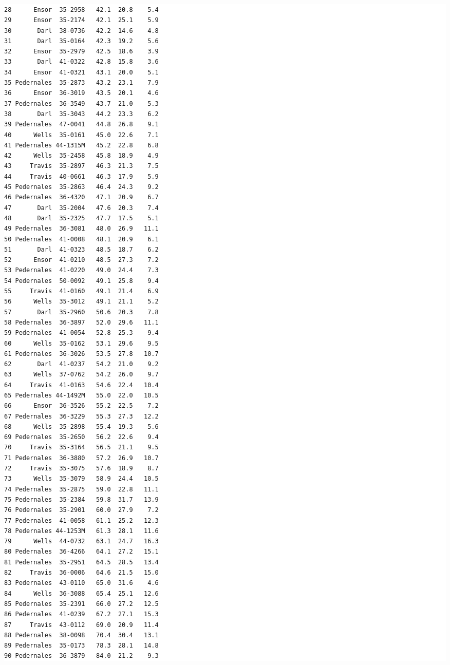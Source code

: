 ```
28      Ensor  35-2958   42.1  20.8    5.4
29      Ensor  35-2174   42.1  25.1    5.9
30       Darl  38-0736   42.2  14.6    4.8
31       Darl  35-0164   42.3  19.2    5.6
32      Ensor  35-2979   42.5  18.6    3.9
33       Darl  41-0322   42.8  15.8    3.6
34      Ensor  41-0321   43.1  20.0    5.1
35 Pedernales  35-2873   43.2  23.1    7.9
36      Ensor  36-3019   43.5  20.1    4.6
37 Pedernales  36-3549   43.7  21.0    5.3
38       Darl  35-3043   44.2  23.3    6.2
39 Pedernales  47-0041   44.8  26.8    9.1
40      Wells  35-0161   45.0  22.6    7.1
41 Pedernales 44-1315M   45.2  22.8    6.8
42      Wells  35-2458   45.8  18.9    4.9
43     Travis  35-2897   46.3  21.3    7.5
44     Travis  40-0661   46.3  17.9    5.9
45 Pedernales  35-2863   46.4  24.3    9.2
46 Pedernales  36-4320   47.1  20.9    6.7
47       Darl  35-2004   47.6  20.3    7.4
48       Darl  35-2325   47.7  17.5    5.1
49 Pedernales  36-3081   48.0  26.9   11.1
50 Pedernales  41-0008   48.1  20.9    6.1
51       Darl  41-0323   48.5  18.7    6.2
52      Ensor  41-0210   48.5  27.3    7.2
53 Pedernales  41-0220   49.0  24.4    7.3
54 Pedernales  50-0092   49.1  25.8    9.4
55     Travis  41-0160   49.1  21.4    6.9
56      Wells  35-3012   49.1  21.1    5.2
57       Darl  35-2960   50.6  20.3    7.8
58 Pedernales  36-3897   52.0  29.6   11.1
59 Pedernales  41-0054   52.8  25.3    9.4
60      Wells  35-0162   53.1  29.6    9.5
61 Pedernales  36-3026   53.5  27.8   10.7
62       Darl  41-0237   54.2  21.0    9.2
63      Wells  37-0762   54.2  26.0    9.7
64     Travis  41-0163   54.6  22.4   10.4
65 Pedernales 44-1492M   55.0  22.0   10.5
66      Ensor  36-3526   55.2  22.5    7.2
67 Pedernales  36-3229   55.3  27.3   12.2
68      Wells  35-2898   55.4  19.3    5.6
69 Pedernales  35-2650   56.2  22.6    9.4
70     Travis  35-3164   56.5  21.1    9.5
71 Pedernales  36-3880   57.2  26.9   10.7
72     Travis  35-3075   57.6  18.9    8.7
73      Wells  35-3079   58.9  24.4   10.5
74 Pedernales  35-2875   59.0  22.8   11.1
75 Pedernales  35-2384   59.8  31.7   13.9
76 Pedernales  35-2901   60.0  27.9    7.2
77 Pedernales  41-0058   61.1  25.2   12.3
78 Pedernales 44-1253M   61.3  28.1   11.6
79      Wells  44-0732   63.1  24.7   16.3
80 Pedernales  36-4266   64.1  27.2   15.1
81 Pedernales  35-2951   64.5  28.5   13.4
82     Travis  36-0006   64.6  21.5   15.0
83 Pedernales  43-0110   65.0  31.6    4.6
84      Wells  36-3088   65.4  25.1   12.6
85 Pedernales  35-2391   66.0  27.2   12.5
86 Pedernales  41-0239   67.2  27.1   15.3
87     Travis  43-0112   69.0  20.9   11.4
88 Pedernales  38-0098   70.4  30.4   13.1
89 Pedernales  35-0173   78.3  28.1   14.8
90 Pedernales  36-3879   84.0  21.2    9.3
```